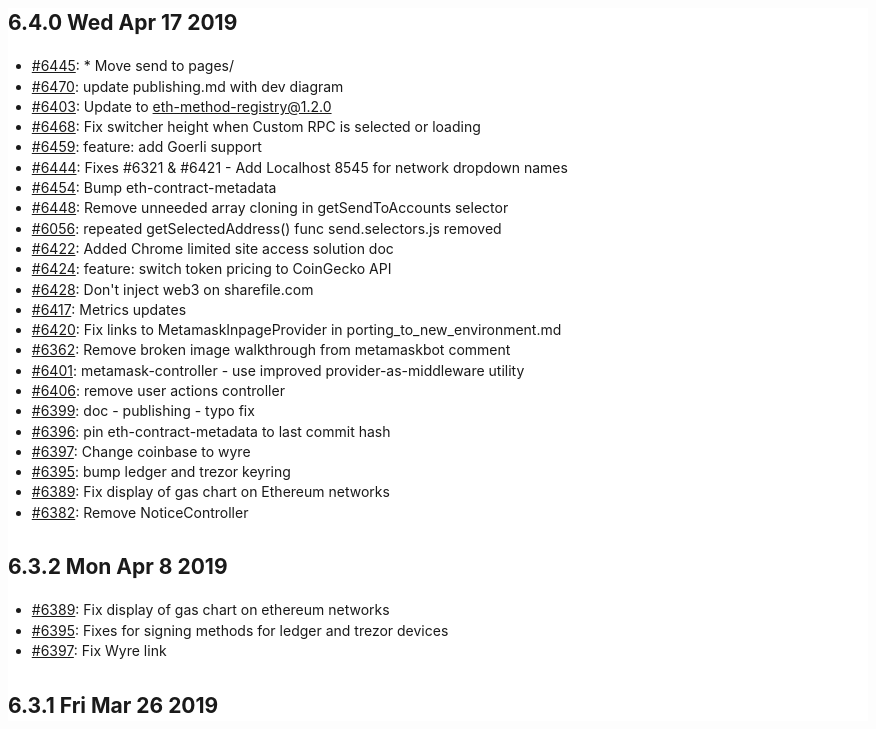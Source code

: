 ## 6.4.0 Wed Apr 17 2019

- [#6445](https://github.com/MetaMask/metamask-extension/pull/6445): * Move send to pages/
- [#6470](https://github.com/MetaMask/metamask-extension/pull/6470): update publishing.md with dev diagram
- [#6403](https://github.com/MetaMask/metamask-extension/pull/6403): Update to eth-method-registry@1.2.0
- [#6468](https://github.com/MetaMask/metamask-extension/pull/6468): Fix switcher height when Custom RPC is selected or loading
- [#6459](https://github.com/MetaMask/metamask-extension/pull/6459): feature: add Goerli support
- [#6444](https://github.com/MetaMask/metamask-extension/pull/6444): Fixes #6321 & #6421 - Add Localhost 8545 for network dropdown names
- [#6454](https://github.com/MetaMask/metamask-extension/pull/6454): Bump eth-contract-metadata
- [#6448](https://github.com/MetaMask/metamask-extension/pull/6448): Remove unneeded array cloning in getSendToAccounts selector
- [#6056](https://github.com/MetaMask/metamask-extension/pull/6056): repeated getSelectedAddress() func send.selectors.js removed
- [#6422](https://github.com/MetaMask/metamask-extension/pull/6422): Added Chrome limited site access solution doc
- [#6424](https://github.com/MetaMask/metamask-extension/pull/6424): feature: switch token pricing to CoinGecko API
- [#6428](https://github.com/MetaMask/metamask-extension/pull/6428): Don't inject web3 on sharefile.com
- [#6417](https://github.com/MetaMask/metamask-extension/pull/6417): Metrics updates
- [#6420](https://github.com/MetaMask/metamask-extension/pull/6420): Fix links to MetamaskInpageProvider in porting_to_new_environment.md
- [#6362](https://github.com/MetaMask/metamask-extension/pull/6362): Remove broken image walkthrough from metamaskbot comment
- [#6401](https://github.com/MetaMask/metamask-extension/pull/6401): metamask-controller - use improved provider-as-middleware utility
- [#6406](https://github.com/MetaMask/metamask-extension/pull/6406): remove user actions controller
- [#6399](https://github.com/MetaMask/metamask-extension/pull/6399): doc - publishing - typo fix
- [#6396](https://github.com/MetaMask/metamask-extension/pull/6396): pin eth-contract-metadata to last commit hash
- [#6397](https://github.com/MetaMask/metamask-extension/pull/6397): Change coinbase to wyre
- [#6395](https://github.com/MetaMask/metamask-extension/pull/6395): bump ledger and trezor keyring
- [#6389](https://github.com/MetaMask/metamask-extension/pull/6389): Fix display of gas chart on Ethereum networks
- [#6382](https://github.com/MetaMask/metamask-extension/pull/6382): Remove NoticeController

## 6.3.2 Mon Apr 8 2019

- [#6389](https://github.com/MetaMask/metamask-extension/pull/6389): Fix display of gas chart on ethereum networks
- [#6395](https://github.com/MetaMask/metamask-extension/pull/6395): Fixes for signing methods for ledger and trezor devices
- [#6397](https://github.com/MetaMask/metamask-extension/pull/6397): Fix Wyre link

## 6.3.1 Fri Mar 26 2019
